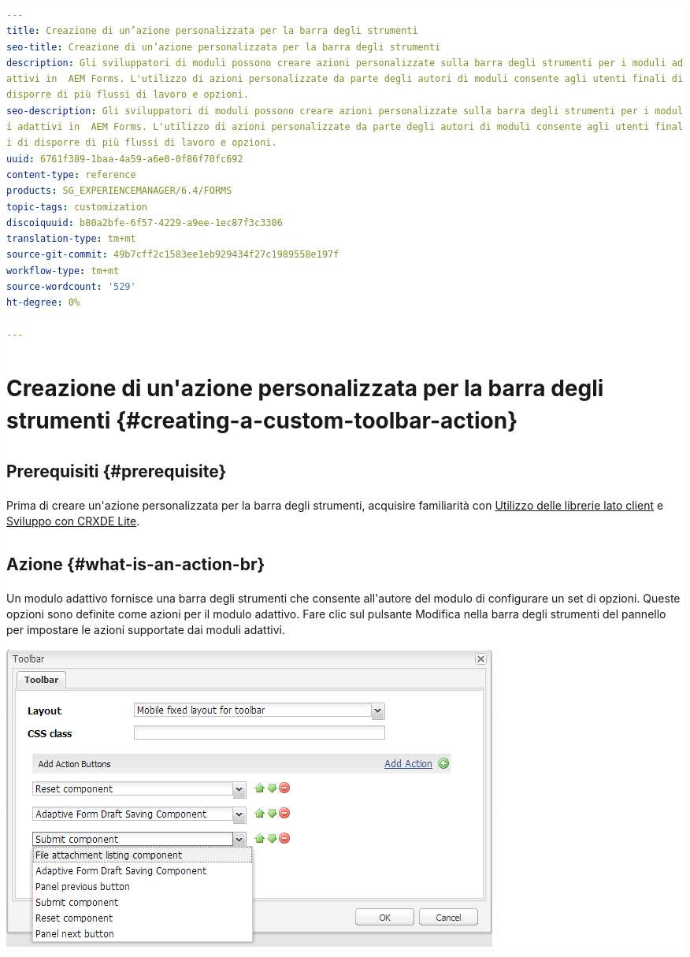 ```yaml
---
title: Creazione di un’azione personalizzata per la barra degli strumenti
seo-title: Creazione di un’azione personalizzata per la barra degli strumenti
description: Gli sviluppatori di moduli possono creare azioni personalizzate sulla barra degli strumenti per i moduli adattivi in  AEM Forms. L'utilizzo di azioni personalizzate da parte degli autori di moduli consente agli utenti finali di disporre di più flussi di lavoro e opzioni.
seo-description: Gli sviluppatori di moduli possono creare azioni personalizzate sulla barra degli strumenti per i moduli adattivi in  AEM Forms. L'utilizzo di azioni personalizzate da parte degli autori di moduli consente agli utenti finali di disporre di più flussi di lavoro e opzioni.
uuid: 6761f389-1baa-4a59-a6e0-0f86f70fc692
content-type: reference
products: SG_EXPERIENCEMANAGER/6.4/FORMS
topic-tags: customization
discoiquuid: b80a2bfe-6f57-4229-a9ee-1ec87f3c3306
translation-type: tm+mt
source-git-commit: 49b7cff2c1583ee1eb929434f27c1989558e197f
workflow-type: tm+mt
source-wordcount: '529'
ht-degree: 0%

---
```



# Creazione di un&#39;azione personalizzata per la barra degli strumenti {#creating-a-custom-toolbar-action}

## Prerequisiti {#prerequisite}

Prima di creare un&#39;azione personalizzata per la barra degli strumenti, acquisire familiarità con [Utilizzo delle librerie lato client](/help/sites-developing/clientlibs.md) e [Sviluppo con CRXDE Lite](/help/sites-developing/developing-with-crxde-lite.md).

## Azione {#what-is-an-action-br}

Un modulo adattivo fornisce una barra degli strumenti che consente all&#39;autore del modulo di configurare un set di opzioni. Queste opzioni sono definite come azioni per il modulo adattivo. Fare clic sul pulsante Modifica nella barra degli strumenti del pannello per impostare le azioni supportate dai moduli adattivi.

![Azioni predefinite della barra degli strumenti](assets/default_toolbar_actions.png)
